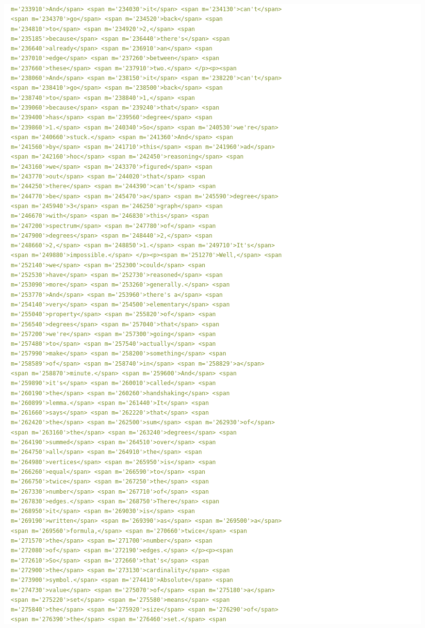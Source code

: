 ```yaml
  m='233910'>And</span> <span m='234030'>it</span> <span m='234130'>can't</span>
  <span m='234370'>go</span> <span m='234520'>back</span> <span
  m='234810'>to</span> <span m='234920'>2,</span> <span
  m='235185'>because</span> <span m='236440'>there's</span> <span
  m='236640'>already</span> <span m='236910'>an</span> <span
  m='237010'>edge</span> <span m='237260'>between</span> <span
  m='237660'>these</span> <span m='237910'>two.</span> </p><p><span
  m='238060'>And</span> <span m='238150'>it</span> <span m='238220'>can't</span>
  <span m='238410'>go</span> <span m='238500'>back</span> <span
  m='238740'>to</span> <span m='238840'>1,</span> <span
  m='239060'>because</span> <span m='239240'>that</span> <span
  m='239400'>has</span> <span m='239560'>degree</span> <span
  m='239860'>1.</span> <span m='240340'>So</span> <span m='240530'>we're</span>
  <span m='240660'>stuck.</span> <span m='241360'>And</span> <span
  m='241560'>by</span> <span m='241710'>this</span> <span m='241960'>ad</span>
  <span m='242160'>hoc</span> <span m='242450'>reasoning</span> <span
  m='243160'>we</span> <span m='243370'>figured</span> <span
  m='243770'>out</span> <span m='244020'>that</span> <span
  m='244250'>there</span> <span m='244390'>can't</span> <span
  m='244770'>be</span> <span m='245470'>a</span> <span m='245590'>degree</span>
  <span m='245940'>3</span> <span m='246250'>graph</span> <span
  m='246670'>with</span> <span m='246830'>this</span> <span
  m='247200'>spectrum</span> <span m='247780'>of</span> <span
  m='247900'>degrees</span> <span m='248440'>2,</span> <span
  m='248660'>2,</span> <span m='248850'>1.</span> <span m='249710'>It's</span>
  <span m='249880'>impossible.</span> </p><p><span m='251270'>Well,</span> <span
  m='252140'>we</span> <span m='252300'>could</span> <span
  m='252530'>have</span> <span m='252730'>reasoned</span> <span
  m='253090'>more</span> <span m='253260'>generally.</span> <span
  m='253770'>And</span> <span m='253960'>there's a</span> <span
  m='254140'>very</span> <span m='254500'>elementary</span> <span
  m='255040'>property</span> <span m='255820'>of</span> <span
  m='256540'>degrees</span> <span m='257040'>that</span> <span
  m='257200'>we're</span> <span m='257300'>going</span> <span
  m='257480'>to</span> <span m='257540'>actually</span> <span
  m='257990'>make</span> <span m='258200'>something</span> <span
  m='258589'>of</span> <span m='258740'>in</span> <span m='258829'>a</span>
  <span m='258870'>minute.</span> <span m='259600'>And</span> <span
  m='259890'>it's</span> <span m='260010'>called</span> <span
  m='260190'>the</span> <span m='260260'>handshaking</span> <span
  m='260899'>lemma.</span> <span m='261440'>It</span> <span
  m='261660'>says</span> <span m='262220'>that</span> <span
  m='262420'>the</span> <span m='262500'>sum</span> <span m='262930'>of</span>
  <span m='263160'>the</span> <span m='263240'>degrees</span> <span
  m='264190'>summed</span> <span m='264510'>over</span> <span
  m='264750'>all</span> <span m='264910'>the</span> <span
  m='264980'>vertices</span> <span m='265950'>is</span> <span
  m='266260'>equal</span> <span m='266590'>to</span> <span
  m='266750'>twice</span> <span m='267250'>the</span> <span
  m='267330'>number</span> <span m='267710'>of</span> <span
  m='267830'>edges.</span> <span m='268750'>There</span> <span
  m='268950'>it</span> <span m='269030'>is</span> <span
  m='269190'>written</span> <span m='269390'>as</span> <span m='269500'>a</span>
  <span m='269560'>formula,</span> <span m='270660'>twice</span> <span
  m='271570'>the</span> <span m='271700'>number</span> <span
  m='272080'>of</span> <span m='272190'>edges.</span> </p><p><span
  m='272610'>So</span> <span m='272660'>that's</span> <span
  m='272900'>the</span> <span m='273130'>cardinality</span> <span
  m='273900'>symbol.</span> <span m='274410'>Absolute</span> <span
  m='274730'>value</span> <span m='275070'>of</span> <span m='275180'>a</span>
  <span m='275220'>set</span> <span m='275580'>means</span> <span
  m='275840'>the</span> <span m='275920'>size</span> <span m='276290'>of</span>
  <span m='276390'>the</span> <span m='276460'>set.</span> <span
```